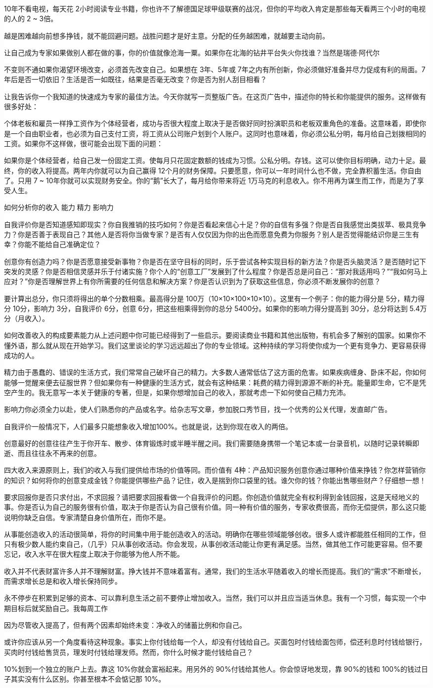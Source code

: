 10年不看电视，每天花 2小时阅读专业书籍，你也许不了解德国足球甲级联赛的战况，但你的平均收入肯定是那些每天看两三个小时的电视的人的 2 ~ 3倍。

越是困难越向前想多挣钱，就不能回避问题。战胜问题才是好主意。分配的任务越困难，就越要主动向前。

让自己成为专家如果做别人都在做的事，你的价值就像沧海一粟。如果你在北海的钻井平台失火你找谁？当然是瑞德·阿代尔

不变则不通如果你渴望环境改变，必须首先改变自己。如果想在 3年、5年或 7年之内有所创新，你必须做好准备并尽力促成有利的局面。7年后是否一切依旧？生活是否一如既往，结果是否毫无改变？你是否为别人刮目相看？

让我告诉你一个我知道的快速成为专家的最佳方法。今天你就写一页整版广告。在这页广告中，描述你的特长和你能提供的服务。这样做有很多好处：

个体老板和雇员一样挣工资作为个体经营者，成功与否很大程度上取决于是否做好同时扮演职员和老板双重角色的准备。这意味着，即使你是一个自由职业者，也必须为自己支付工资，将工资从公司账户划到个人账户。这同时也意味着，你必须公私分明，每月给自己划拨相同的工资。如果你不这样做，很可能会出现下面的问题：

如果你是个体经营者，给自己发一份固定工资。使每月只花固定数额的钱成为习惯。公私分明。存钱。这可以使你目标明确，动力十足。最终，你的收入将提高。两年内你就可以为自己赢得 12个月的财务保障。只要愿意，你可以一年时间什么也不做，完全靠积蓄生活。你自由了。只用 7 ~ 10年你就可以实现财务安全。你的“鹅”长大了，每月给你带来将近 1万马克的利息收入。你不用再为谋生而工作，而是为了享受人生。

如何分析你的收入
能力
精力
影响力

自我评价你是否知道感知即现实？你自我推销的技巧如何？你是否看起来信心十足？你的自信有多强？你是否自我感觉出类拔萃、极具竞争力？你是否善于表现自己？其他人是否将你当做专家？是否有人仅仅因为你的出色而愿意免费为你服务？别人是否觉得能结识你是三生有幸？你能不能给自己准确定位？

创意你有创造力吗？你是否愿意接受新事物？你是否在坚守目标的同时，乐于尝试各种实现目标的新方法？你是否头脑灵活？是否随时记下突发的灵感？你是否相信灵感并乐于付诸实施？你个人的“创意工厂”发展到了什么程度？你是否总是问自己：“那对我适用吗？”“我如何马上应对？”你是否理解世界上有你所需要的任何信息和解决方案？你是否认识到为了获取这些信息，你必须不断发展你的创意？

要计算出总分，你只须将得出的单个分数相乘。最高得分是 100万（10×10×100×10×10）。这里有一个例子：你的能力得分是 5分，精力得分 10分，影响力 3分，自我评价 6分，创意 6分，把这些相乘得到你的总分 5400分。如果你的影响力得分提高到 30分，总分将达到 5.4万分（月收入）。

如何改善收入的构成要素能力从上述问题中你可能已经得到了一些启示。要阅读商业书籍和其他出版物，有机会多了解别的国家。如果你不懂外语，那么就从现在开始学习。我们这里谈论的学习远远超出了你的专业领域。这种持续的学习将使你成为一个更有竞争力、更容易获得成功的人。

精力由于愚蠢的、错误的生活方式，我们常常自己破坏自己的精力。大多数人通常低估了这方面的危害。如果疾病缠身、卧床不起，你如何能够一觉醒来便去征服世界？但如果你有一种健康的生活方式，就会有这种结果：耗费的精力得到源源不断的补充。能量即生命，它不是凭空产生的。我无意写一本关于健康的专著，但是，如果你想增加自己的收入，那就考虑一下如何使自己精力充沛。

影响力你必须全力以赴，使人们熟悉你的产品或名字。给杂志写文章，参加脱口秀节目，找一个优秀的公关代理，发直邮广告。

自我评价一般情况下，人们最多只能想象收入增加100%。也就是说，达到你现在收入的两倍。

创意最好的创意往往产生于你开车、散步、体育锻炼时或半睡半醒之间。我们需要随身携带一个笔记本或一台录音机，以随时记录转瞬即逝、而且往往永不再来的创意。

四大收入来源原则上，我们的收入与我们提供给市场的价值等同。而价值有 4种：产品知识服务创意你通过哪种价值来挣钱？你怎样营销你的知识？如何将你的创意变成金钱？你能提供哪些产品？记住，收入是揣到你口袋里的钱。谁欠你的钱？你能出售哪些财产？仔细想一想！

要求回报你是否只求付出，不求回报？请把要求回报看做一个自我评价的问题。你创造价值就完全有权利得到金钱回报，这是天经地义的事。你是否认为自己的服务很有价值，取决于你是否认为自己很有价值。同一种有价值的服务，专家收费很高，而你无偿提供，那么这只能说明你缺乏自信。专家清楚自身价值所在，而你不是。

从事能创造收入的活动很简单，将你的时间集中用于能创造收入的活动。明确你在哪些领域能够创收。很多人或许都能胜任相同的工作，但只有极少数人能约束自己，（几乎）只从事创收活动。你会发现，从事创收活动能让你更有满足感。当然，做其他工作可能更容易。但不要忘记，收入水平在很大程度上取决于你能够为他人所不能。

收入并不代表财富许多人并不理解财富。挣大钱并不意味着富有。通常，我们的生活水平随着收入的增长而提高。我们的“需求”不断增长，而需求增长总是和收入增长保持同步。

永不停步在积累到足够的资本、可以靠利息生活之前不要停止增加收入。当然，我们可以并且应当适当休息。我有一个习惯，每实现一个中期目标后就奖励自己。我每周工作

因为尽管收入提高了，但有两个因素却始终未变：净收入的储蓄比例和你自己。

或许你应该从另一个角度看待这种现象。事实上你付钱给每一个人，却没有付钱给自己。买面包时付钱给面包师，偿还利息时付钱给银行，买肉时付钱给售货员，理发时付钱给理发师。然而，你什么时候才能付钱给自己？

10%划到一个独立的账户上去。靠这 10%你就会富裕起来。用另外的 90%付钱给其他人。你会惊讶地发现，靠 90%的钱和 100%的钱过日子其实没有什么区别。你甚至根本不会惦记那 10%。
